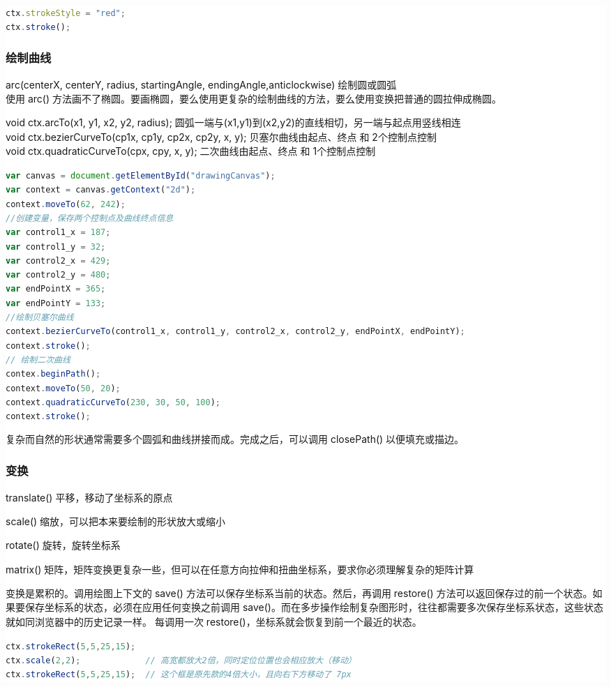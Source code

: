 ```js
ctx.strokeStyle = "red";
ctx.stroke();
```

### 绘制曲线

arc(centerX, centerY, radius, startingAngle, endingAngle,anticlockwise) 绘制圆或圆弧   
使用 arc() 方法画不了椭圆。要画椭圆，要么使用更复杂的绘制曲线的方法，要么使用变换把普通的圆拉伸成椭圆。

void ctx.arcTo(x1, y1, x2, y2, radius); 圆弧一端与(x1,y1)到(x2,y2)的直线相切，另一端与起点用竖线相连   
void ctx.bezierCurveTo(cp1x, cp1y, cp2x, cp2y, x, y); 贝塞尔曲线由起点、终点 和 2个控制点控制   
void ctx.quadraticCurveTo(cpx, cpy, x, y); 二次曲线由起点、终点 和 1个控制点控制

```js
var canvas = document.getElementById("drawingCanvas");
var context = canvas.getContext("2d");
context.moveTo(62, 242);
//创建变量，保存两个控制点及曲线终点信息
var control1_x = 187;
var control1_y = 32;
var control2_x = 429;
var control2_y = 480;
var endPointX = 365;
var endPointY = 133;
//绘制贝塞尔曲线
context.bezierCurveTo(control1_x, control1_y, control2_x, control2_y, endPointX, endPointY);
context.stroke();
// 绘制二次曲线
contex.beginPath();
context.moveTo(50, 20);
context.quadraticCurveTo(230, 30, 50, 100);
context.stroke();
```

复杂而自然的形状通常需要多个圆弧和曲线拼接而成。完成之后，可以调用 closePath() 以便填充或描边。

### 变换

translate() 平移，移动了坐标系的原点

scale() 缩放，可以把本来要绘制的形状放大或缩小

rotate() 旋转，旋转坐标系

matrix() 矩阵，矩阵变换更复杂一些，但可以在任意方向拉伸和扭曲坐标系，要求你必须理解复杂的矩阵计算

变换是累积的。调用绘图上下文的 save() 方法可以保存坐标系当前的状态。然后，再调用 restore() 方法可以返回保存过的前一个状态。如果要保存坐标系的状态，必须在应用任何变换之前调用 save()。而在多步操作绘制复杂图形时，往往都需要多次保存坐标系状态，这些状态就如同浏览器中的历史记录一样。
每调用一次 restore()，坐标系就会恢复到前一个最近的状态。

```js
ctx.strokeRect(5,5,25,15);
ctx.scale(2,2);             // 高宽都放大2倍，同时定位位置也会相应放大（移动）
ctx.strokeRect(5,5,25,15);  // 这个框是原先款的4倍大小，且向右下方移动了 7px
```
